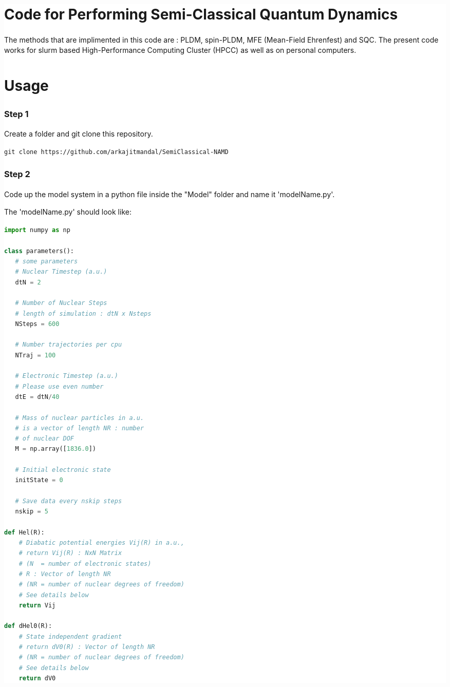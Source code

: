 # Code for Performing Semi-Classical Quantum Dynamics
The methods that are implimented in this code are : PLDM, spin-PLDM, MFE (Mean-Field Ehrenfest) and SQC. The present code works for slurm based High-Performance Computing Cluster (HPCC) as well as on personal computers.  

# Usage  
### Step 1
Create a folder and git clone this repository.
```
git clone https://github.com/arkajitmandal/SemiClassical-NAMD
```
### Step 2
Code up the model system in a python file inside the "Model" folder and name it  'modelName.py'.  

The 'modelName.py' should look like:
```py
import numpy as np

class parameters():
   # some parameters
   # Nuclear Timestep (a.u.)
   dtN = 2

   # Number of Nuclear Steps 
   # length of simulation : dtN x Nsteps
   NSteps = 600  
   
   # Number trajectories per cpu
   NTraj = 100

   # Electronic Timestep (a.u.)
   # Please use even number
   dtE = dtN/40

   # Mass of nuclear particles in a.u.
   # is a vector of length NR : number 
   # of nuclear DOF
   M = np.array([1836.0])

   # Initial electronic state
   initState = 0
   
   # Save data every nskip steps
   nskip = 5

def Hel(R):
    # Diabatic potential energies Vij(R) in a.u., 
    # return Vij(R) : NxN Matrix 
    # (N  = number of electronic states)
    # R : Vector of length NR
    # (NR = number of nuclear degrees of freedom)
    # See details below 
    return Vij

def dHel0(R):
    # State independent gradient 
    # return dV0(R) : Vector of length NR
    # (NR = number of nuclear degrees of freedom) 
    # See details below
    return dV0
```